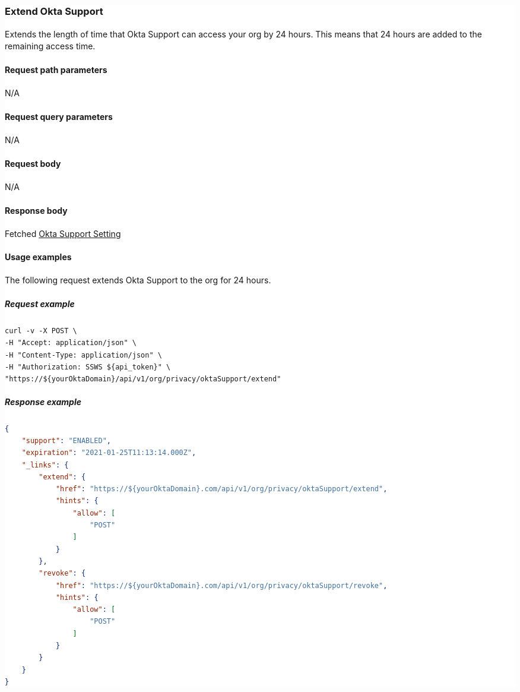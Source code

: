 ### Extend Okta Support 

<ApiOperation method="post" url="/api/v1/org/privacy/oktaSupport/extend" />

Extends the length of time that Okta Support can access your org by 24 hours. This means that 24 hours are added to the remaining access time. 

#### Request path parameters

N/A
      
#### Request query parameters

N/A

#### Request body

N/A

#### Response body

Fetched [Okta Support Setting](#okta-support-setting-object)

#### Usage examples

The following request extends Okta Support to the org for 24 hours.

##### Request example

```
curl -v -X POST \
-H "Accept: application/json" \
-H "Content-Type: application/json" \
-H "Authorization: SSWS ${api_token}" \
"https://${yourOktaDomain}/api/v1/org/privacy/oktaSupport/extend"
```

##### Response example

```json
{
    "support": "ENABLED",
    "expiration": "2021-01-25T11:13:14.000Z",
    "_links": {
        "extend": {
            "href": "https://${yourOktaDomain}.com/api/v1/org/privacy/oktaSupport/extend",
            "hints": {
                "allow": [
                    "POST"
                ]
            }
        },
        "revoke": {
            "href": "https://${yourOktaDomain}.com/api/v1/org/privacy/oktaSupport/revoke",
            "hints": {
                "allow": [
                    "POST"
                ]
            }
        }
    }
}
```

